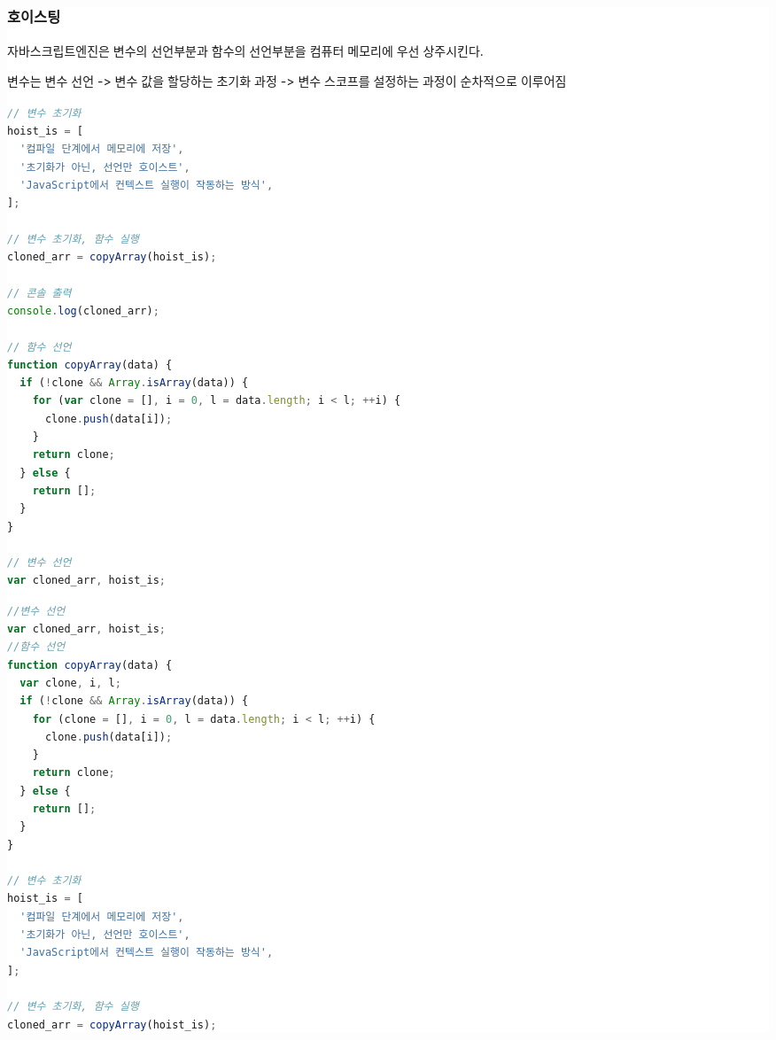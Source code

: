 </div>

<div>

### 호이스팅

자바스크립트엔진은 변수의 선언부분과 함수의 선언부분을 컴퓨터 메모리에 우선 상주시킨다.

변수는 변수 선언 -> 변수 값을 할당하는 초기화 과정 -> 변수 스코프를 설정하는 과정이 순차적으로 이루어짐

```javascript
// 변수 초기화
hoist_is = [
  '컴파일 단계에서 메모리에 저장',
  '초기화가 아닌, 선언만 호이스트',
  'JavaScript에서 컨텍스트 실행이 작동하는 방식',
];

// 변수 초기화, 함수 실행
cloned_arr = copyArray(hoist_is);

// 콘솔 출력
console.log(cloned_arr);

// 함수 선언
function copyArray(data) {
  if (!clone && Array.isArray(data)) {
    for (var clone = [], i = 0, l = data.length; i < l; ++i) {
      clone.push(data[i]);
    }
    return clone;
  } else {
    return [];
  }
}

// 변수 선언
var cloned_arr, hoist_is;
```

```javascript
//변수 선언
var cloned_arr, hoist_is;
//함수 선언
function copyArray(data) {
  var clone, i, l;
  if (!clone && Array.isArray(data)) {
    for (clone = [], i = 0, l = data.length; i < l; ++i) {
      clone.push(data[i]);
    }
    return clone;
  } else {
    return [];
  }
}

// 변수 초기화
hoist_is = [
  '컴파일 단계에서 메모리에 저장',
  '초기화가 아닌, 선언만 호이스트',
  'JavaScript에서 컨텍스트 실행이 작동하는 방식',
];

// 변수 초기화, 함수 실행
cloned_arr = copyArray(hoist_is);

```